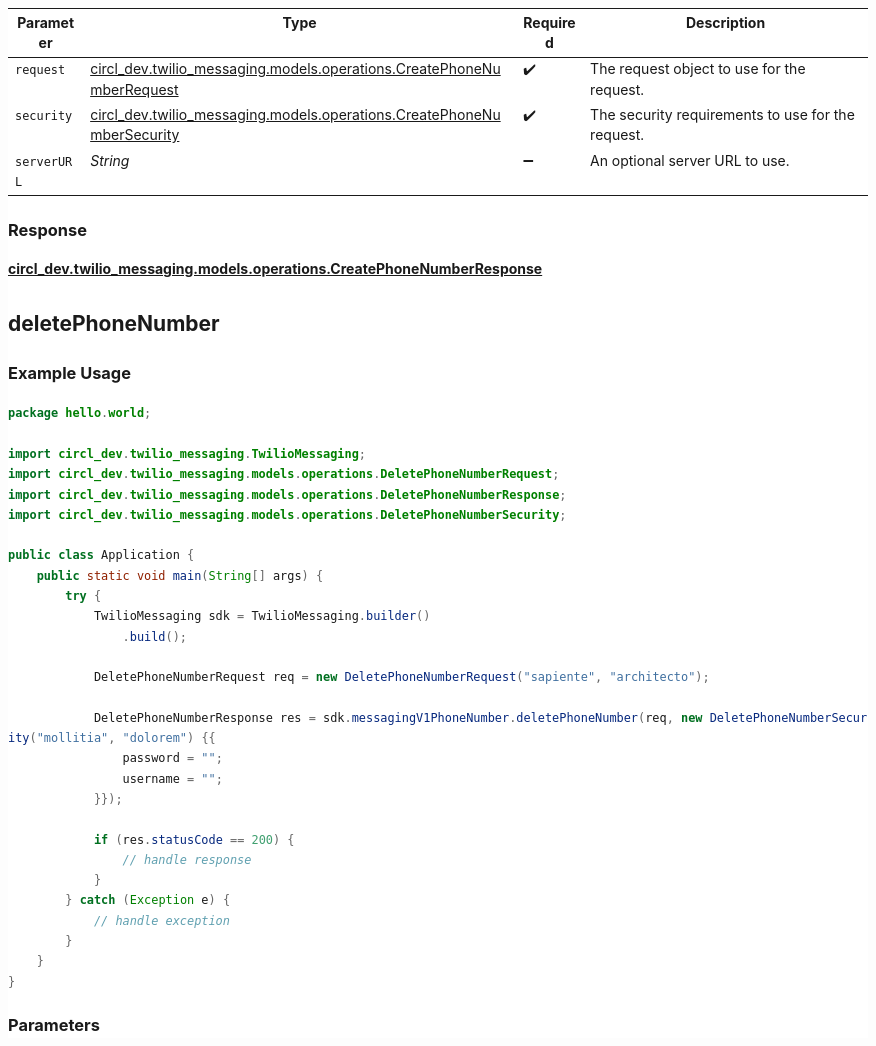 | Parameter                                                                                                                      | Type                                                                                                                           | Required                                                                                                                       | Description                                                                                                                    |
| ------------------------------------------------------------------------------------------------------------------------------ | ------------------------------------------------------------------------------------------------------------------------------ | ------------------------------------------------------------------------------------------------------------------------------ | ------------------------------------------------------------------------------------------------------------------------------ |
| `request`                                                                                                                      | [circl_dev.twilio_messaging.models.operations.CreatePhoneNumberRequest](../../models/operations/CreatePhoneNumberRequest.md)   | :heavy_check_mark:                                                                                                             | The request object to use for the request.                                                                                     |
| `security`                                                                                                                     | [circl_dev.twilio_messaging.models.operations.CreatePhoneNumberSecurity](../../models/operations/CreatePhoneNumberSecurity.md) | :heavy_check_mark:                                                                                                             | The security requirements to use for the request.                                                                              |
| `serverURL`                                                                                                                    | *String*                                                                                                                       | :heavy_minus_sign:                                                                                                             | An optional server URL to use.                                                                                                 |


### Response

**[circl_dev.twilio_messaging.models.operations.CreatePhoneNumberResponse](../../models/operations/CreatePhoneNumberResponse.md)**


## deletePhoneNumber

### Example Usage

```java
package hello.world;

import circl_dev.twilio_messaging.TwilioMessaging;
import circl_dev.twilio_messaging.models.operations.DeletePhoneNumberRequest;
import circl_dev.twilio_messaging.models.operations.DeletePhoneNumberResponse;
import circl_dev.twilio_messaging.models.operations.DeletePhoneNumberSecurity;

public class Application {
    public static void main(String[] args) {
        try {
            TwilioMessaging sdk = TwilioMessaging.builder()
                .build();

            DeletePhoneNumberRequest req = new DeletePhoneNumberRequest("sapiente", "architecto");            

            DeletePhoneNumberResponse res = sdk.messagingV1PhoneNumber.deletePhoneNumber(req, new DeletePhoneNumberSecurity("mollitia", "dolorem") {{
                password = "";
                username = "";
            }});

            if (res.statusCode == 200) {
                // handle response
            }
        } catch (Exception e) {
            // handle exception
        }
    }
}
```

### Parameters
